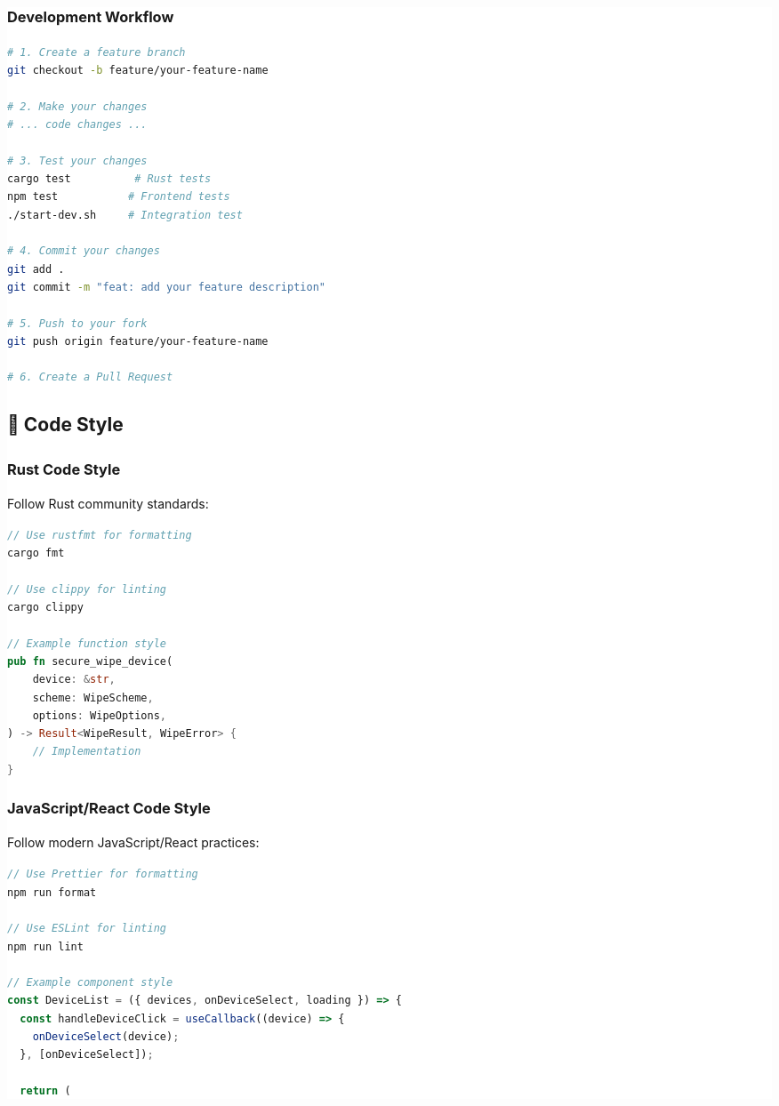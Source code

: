 ### Development Workflow

```bash
# 1. Create a feature branch
git checkout -b feature/your-feature-name

# 2. Make your changes
# ... code changes ...

# 3. Test your changes
cargo test          # Rust tests
npm test           # Frontend tests
./start-dev.sh     # Integration test

# 4. Commit your changes
git add .
git commit -m "feat: add your feature description"

# 5. Push to your fork
git push origin feature/your-feature-name

# 6. Create a Pull Request
```

## 🎨 Code Style

### Rust Code Style

Follow Rust community standards:

```rust
// Use rustfmt for formatting
cargo fmt

// Use clippy for linting
cargo clippy

// Example function style
pub fn secure_wipe_device(
    device: &str,
    scheme: WipeScheme,
    options: WipeOptions,
) -> Result<WipeResult, WipeError> {
    // Implementation
}
```

### JavaScript/React Code Style

Follow modern JavaScript/React practices:

```javascript
// Use Prettier for formatting
npm run format

// Use ESLint for linting
npm run lint

// Example component style
const DeviceList = ({ devices, onDeviceSelect, loading }) => {
  const handleDeviceClick = useCallback((device) => {
    onDeviceSelect(device);
  }, [onDeviceSelect]);

  return (
```
